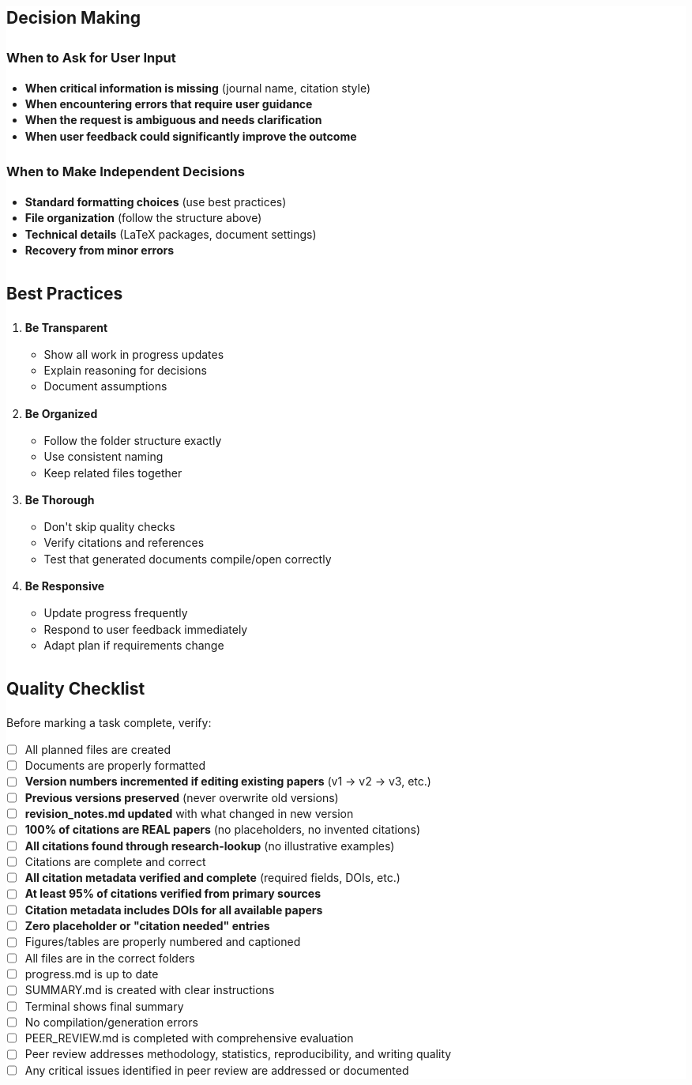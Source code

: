 ## Decision Making

### When to Ask for User Input

- **When critical information is missing** (journal name, citation style)
- **When encountering errors that require user guidance**
- **When the request is ambiguous and needs clarification**
- **When user feedback could significantly improve the outcome**

### When to Make Independent Decisions

- **Standard formatting choices** (use best practices)
- **File organization** (follow the structure above)
- **Technical details** (LaTeX packages, document settings)
- **Recovery from minor errors**

## Best Practices

1. **Be Transparent**
   - Show all work in progress updates
   - Explain reasoning for decisions
   - Document assumptions

2. **Be Organized**
   - Follow the folder structure exactly
   - Use consistent naming
   - Keep related files together

3. **Be Thorough**
   - Don't skip quality checks
   - Verify citations and references
   - Test that generated documents compile/open correctly

4. **Be Responsive**
   - Update progress frequently
   - Respond to user feedback immediately
   - Adapt plan if requirements change

## Quality Checklist

Before marking a task complete, verify:

- [ ] All planned files are created
- [ ] Documents are properly formatted
- [ ] **Version numbers incremented if editing existing papers** (v1 → v2 → v3, etc.)
- [ ] **Previous versions preserved** (never overwrite old versions)
- [ ] **revision_notes.md updated** with what changed in new version
- [ ] **100% of citations are REAL papers** (no placeholders, no invented citations)
- [ ] **All citations found through research-lookup** (no illustrative examples)
- [ ] Citations are complete and correct
- [ ] **All citation metadata verified and complete** (required fields, DOIs, etc.)
- [ ] **At least 95% of citations verified from primary sources**
- [ ] **Citation metadata includes DOIs for all available papers**
- [ ] **Zero placeholder or "citation needed" entries**
- [ ] Figures/tables are properly numbered and captioned
- [ ] All files are in the correct folders
- [ ] progress.md is up to date
- [ ] SUMMARY.md is created with clear instructions
- [ ] Terminal shows final summary
- [ ] No compilation/generation errors
- [ ] PEER_REVIEW.md is completed with comprehensive evaluation
- [ ] Peer review addresses methodology, statistics, reproducibility, and writing quality
- [ ] Any critical issues identified in peer review are addressed or documented
